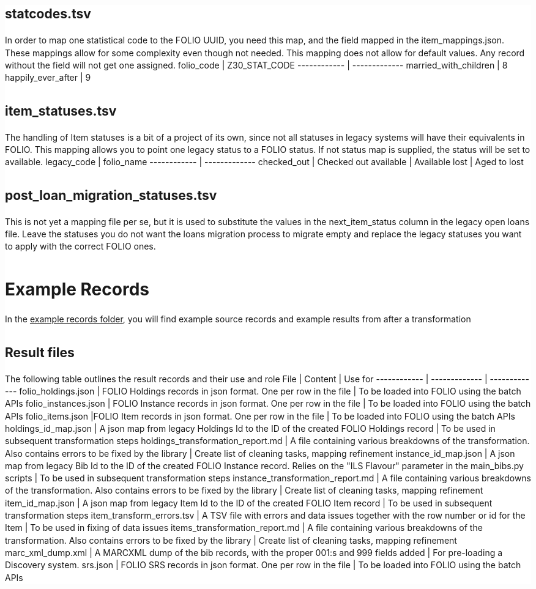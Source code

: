 ## statcodes.tsv
In order to map one statistical code to the FOLIO UUID, you need this map, and the field mapped in the item_mappings.json. These mappings allow for some complexity even though not needed. This mapping does not allow for default values. Any record without the field will not get one assigned.
 folio_code | Z30_STAT_CODE 
------------ | -------------
married_with_children | 8
happily_ever_after | 9

## item_statuses.tsv	
The handling of Item statuses is a bit of a project of its own, since not all statuses in legacy systems will have their equivalents in FOLIO. This mapping allows you to point one legacy status to a FOLIO status. If not status map is supplied, the status will be set to available.
legacy_code | folio_name 
------------ | -------------
checked_out | Checked out
available | Available
lost | Aged to lost

## post_loan_migration_statuses.tsv
This is not yet a mapping file per se, but it is used to substitute the values in the next_item_status column in the legacy open loans file.
Leave the statuses you do not want the loans migration process to migrate empty and replace the legacy statuses you want to apply with the correct FOLIO ones.

# Example Records
In the [example records folder](https://github.com/FOLIO-FSE/migration_repo_template/tree/main/example_files), you will find example source records and example results from after a transformation
## Result files
The following table outlines the result records and their use and role
 File | Content | Use for 
------------ | ------------- | ------------- 
folio_holdings.json | FOLIO Holdings records in json format. One per row in the file | To be loaded into FOLIO using the batch APIs
folio_instances.json | FOLIO Instance records in json format. One per row in the file | To be loaded into FOLIO using the batch APIs
folio_items.json |FOLIO Item records in json format. One per row in the file | To be loaded into FOLIO using the batch APIs
holdings_id_map.json | A json map from legacy Holdings Id to the ID of the created FOLIO Holdings record | To be used in subsequent transformation steps 
holdings_transformation_report.md | A file containing various breakdowns of the transformation. Also contains errors to be fixed by the library | Create list of cleaning tasks, mapping refinement
instance_id_map.json | A json map from legacy Bib Id to the ID of the created FOLIO Instance record. Relies on the "ILS Flavour" parameter in the main_bibs.py scripts | To be used in subsequent transformation steps 
instance_transformation_report.md | A file containing various breakdowns of the transformation. Also contains errors to be fixed by the library | Create list of cleaning tasks, mapping refinement
item_id_map.json | A json map from legacy Item Id to the ID of the created FOLIO Item record | To be used in subsequent transformation steps 
item_transform_errors.tsv | A TSV file with errors and data issues together with the row number or id for the Item | To be used in fixing of data issues 
items_transformation_report.md | A file containing various breakdowns of the transformation. Also contains errors to be fixed by the library | Create list of cleaning tasks, mapping refinement
marc_xml_dump.xml | A MARCXML dump of the bib records, with the proper 001:s and 999 fields added | For pre-loading a Discovery system.
srs.json | FOLIO SRS records in json format. One per row in the file | To be loaded into FOLIO using the batch APIs

